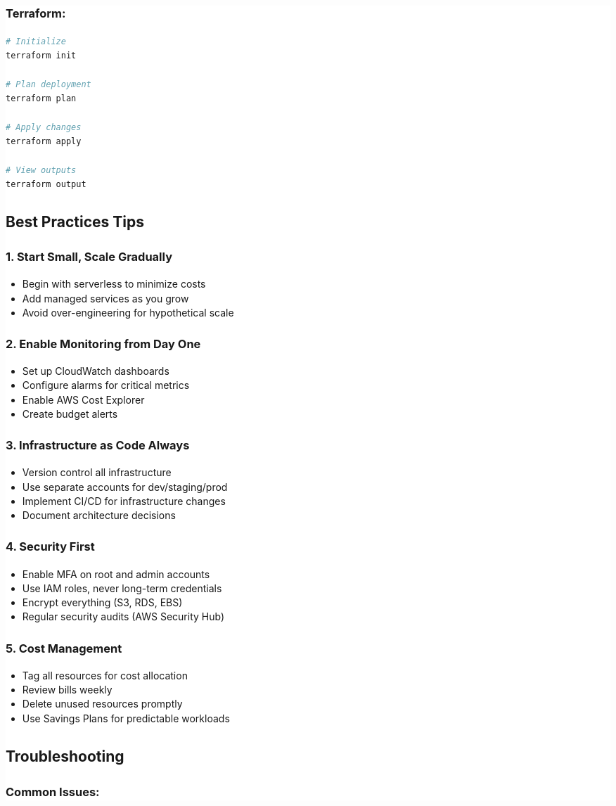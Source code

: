 ### Terraform:
```bash
# Initialize
terraform init

# Plan deployment
terraform plan

# Apply changes
terraform apply

# View outputs
terraform output
```

## Best Practices Tips

### 1. Start Small, Scale Gradually
- Begin with serverless to minimize costs
- Add managed services as you grow
- Avoid over-engineering for hypothetical scale

### 2. Enable Monitoring from Day One
- Set up CloudWatch dashboards
- Configure alarms for critical metrics
- Enable AWS Cost Explorer
- Create budget alerts

### 3. Infrastructure as Code Always
- Version control all infrastructure
- Use separate accounts for dev/staging/prod
- Implement CI/CD for infrastructure changes
- Document architecture decisions

### 4. Security First
- Enable MFA on root and admin accounts
- Use IAM roles, never long-term credentials
- Encrypt everything (S3, RDS, EBS)
- Regular security audits (AWS Security Hub)

### 5. Cost Management
- Tag all resources for cost allocation
- Review bills weekly
- Delete unused resources promptly
- Use Savings Plans for predictable workloads

## Troubleshooting

### Common Issues:
